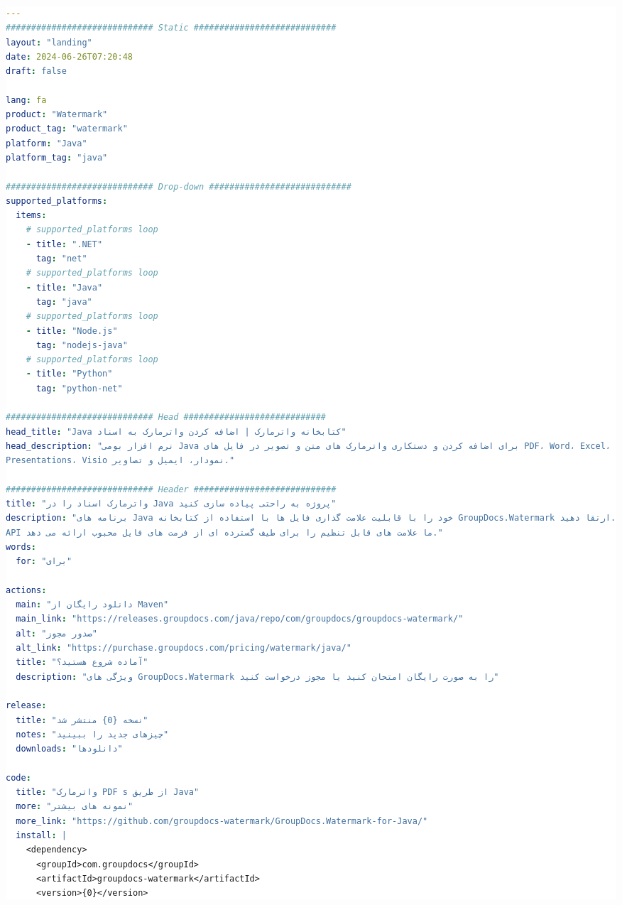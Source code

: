 ```yaml
---
############################# Static ############################
layout: "landing"
date: 2024-06-26T07:20:48
draft: false

lang: fa
product: "Watermark"
product_tag: "watermark"
platform: "Java"
platform_tag: "java"

############################# Drop-down ############################
supported_platforms:
  items:
    # supported_platforms loop
    - title: ".NET"
      tag: "net"
    # supported_platforms loop
    - title: "Java"
      tag: "java"
    # supported_platforms loop
    - title: "Node.js"
      tag: "nodejs-java"
    # supported_platforms loop
    - title: "Python"
      tag: "python-net"

############################# Head ############################
head_title: "Java کتابخانه واترمارک | اضافه کردن واترمارک به اسناد"
head_description: "نرم افزار بومی Java برای اضافه کردن و دستکاری واترمارک های متن و تصویر در فایل های PDF، Word، Excel، Presentations، Visio نمودار، ایمیل و تصاویر."

############################# Header ############################
title: "واترمارک اسناد را در Java پروژه به راحتی پیاده سازی کنید"
description: "برنامه های Java خود را با قابلیت علامت گذاری فایل ها با استفاده از کتابخانه GroupDocs.Watermark ارتقا دهید. API ما علامت های قابل تنظیم را برای طیف گسترده ای از فرمت های فایل محبوب ارائه می دهد."
words:
  for: "برای"

actions:
  main: "دانلود رایگان از Maven"
  main_link: "https://releases.groupdocs.com/java/repo/com/groupdocs/groupdocs-watermark/"
  alt: "صدور مجوز"
  alt_link: "https://purchase.groupdocs.com/pricing/watermark/java/"
  title: "آماده شروع هستید؟"
  description: "ویژگی های GroupDocs.Watermark را به صورت رایگان امتحان کنید یا مجوز درخواست کنید"

release:
  title: "نسخه {0} منتشر شد"
  notes: "چیزهای جدید را ببینید"
  downloads: "دانلودها"

code:
  title: "واترمارک PDF s از طریق Java"
  more: "نمونه های بیشتر"
  more_link: "https://github.com/groupdocs-watermark/GroupDocs.Watermark-for-Java/"
  install: |
    <dependency>
      <groupId>com.groupdocs</groupId>
      <artifactId>groupdocs-watermark</artifactId>
      <version>{0}</version>
```